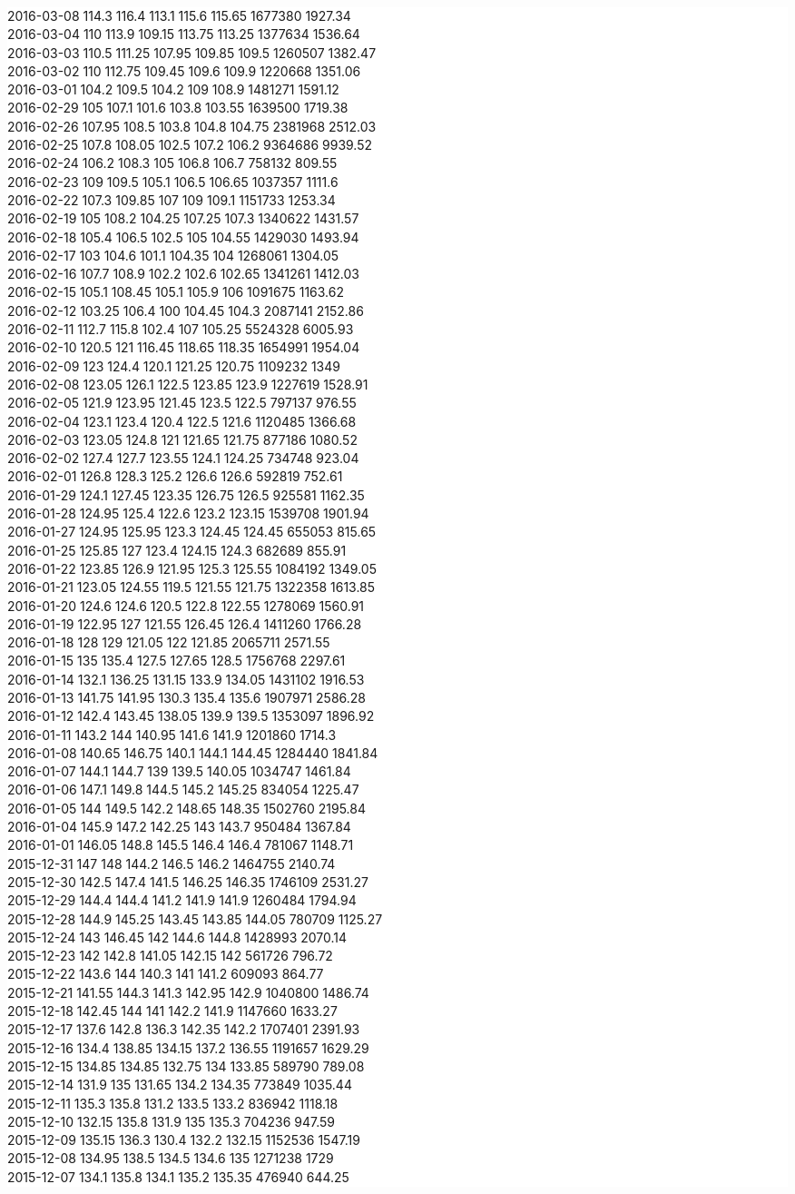 2016-03-08	114.3	116.4	113.1	115.6	115.65	1677380	1927.34		
2016-03-04	110	113.9	109.15	113.75	113.25	1377634	1536.64		
2016-03-03	110.5	111.25	107.95	109.85	109.5	1260507	1382.47		
2016-03-02	110	112.75	109.45	109.6	109.9	1220668	1351.06		
2016-03-01	104.2	109.5	104.2	109	108.9	1481271	1591.12		
2016-02-29	105	107.1	101.6	103.8	103.55	1639500	1719.38		
2016-02-26	107.95	108.5	103.8	104.8	104.75	2381968	2512.03		
2016-02-25	107.8	108.05	102.5	107.2	106.2	9364686	9939.52		
2016-02-24	106.2	108.3	105	106.8	106.7	758132	809.55		
2016-02-23	109	109.5	105.1	106.5	106.65	1037357	1111.6		
2016-02-22	107.3	109.85	107	109	109.1	1151733	1253.34		
2016-02-19	105	108.2	104.25	107.25	107.3	1340622	1431.57		
2016-02-18	105.4	106.5	102.5	105	104.55	1429030	1493.94		
2016-02-17	103	104.6	101.1	104.35	104	1268061	1304.05		
2016-02-16	107.7	108.9	102.2	102.6	102.65	1341261	1412.03		
2016-02-15	105.1	108.45	105.1	105.9	106	1091675	1163.62		
2016-02-12	103.25	106.4	100	104.45	104.3	2087141	2152.86		
2016-02-11	112.7	115.8	102.4	107	105.25	5524328	6005.93		
2016-02-10	120.5	121	116.45	118.65	118.35	1654991	1954.04		
2016-02-09	123	124.4	120.1	121.25	120.75	1109232	1349		
2016-02-08	123.05	126.1	122.5	123.85	123.9	1227619	1528.91		
2016-02-05	121.9	123.95	121.45	123.5	122.5	797137	976.55		
2016-02-04	123.1	123.4	120.4	122.5	121.6	1120485	1366.68		
2016-02-03	123.05	124.8	121	121.65	121.75	877186	1080.52		
2016-02-02	127.4	127.7	123.55	124.1	124.25	734748	923.04		
2016-02-01	126.8	128.3	125.2	126.6	126.6	592819	752.61		
2016-01-29	124.1	127.45	123.35	126.75	126.5	925581	1162.35		
2016-01-28	124.95	125.4	122.6	123.2	123.15	1539708	1901.94		
2016-01-27	124.95	125.95	123.3	124.45	124.45	655053	815.65		
2016-01-25	125.85	127	123.4	124.15	124.3	682689	855.91		
2016-01-22	123.85	126.9	121.95	125.3	125.55	1084192	1349.05		
2016-01-21	123.05	124.55	119.5	121.55	121.75	1322358	1613.85		
2016-01-20	124.6	124.6	120.5	122.8	122.55	1278069	1560.91		
2016-01-19	122.95	127	121.55	126.45	126.4	1411260	1766.28		
2016-01-18	128	129	121.05	122	121.85	2065711	2571.55		
2016-01-15	135	135.4	127.5	127.65	128.5	1756768	2297.61		
2016-01-14	132.1	136.25	131.15	133.9	134.05	1431102	1916.53		
2016-01-13	141.75	141.95	130.3	135.4	135.6	1907971	2586.28		
2016-01-12	142.4	143.45	138.05	139.9	139.5	1353097	1896.92		
2016-01-11	143.2	144	140.95	141.6	141.9	1201860	1714.3		
2016-01-08	140.65	146.75	140.1	144.1	144.45	1284440	1841.84		
2016-01-07	144.1	144.7	139	139.5	140.05	1034747	1461.84		
2016-01-06	147.1	149.8	144.5	145.2	145.25	834054	1225.47		
2016-01-05	144	149.5	142.2	148.65	148.35	1502760	2195.84		
2016-01-04	145.9	147.2	142.25	143	143.7	950484	1367.84		
2016-01-01	146.05	148.8	145.5	146.4	146.4	781067	1148.71		
2015-12-31	147	148	144.2	146.5	146.2	1464755	2140.74		
2015-12-30	142.5	147.4	141.5	146.25	146.35	1746109	2531.27		
2015-12-29	144.4	144.4	141.2	141.9	141.9	1260484	1794.94		
2015-12-28	144.9	145.25	143.45	143.85	144.05	780709	1125.27		
2015-12-24	143	146.45	142	144.6	144.8	1428993	2070.14		
2015-12-23	142	142.8	141.05	142.15	142	561726	796.72		
2015-12-22	143.6	144	140.3	141	141.2	609093	864.77		
2015-12-21	141.55	144.3	141.3	142.95	142.9	1040800	1486.74		
2015-12-18	142.45	144	141	142.2	141.9	1147660	1633.27		
2015-12-17	137.6	142.8	136.3	142.35	142.2	1707401	2391.93		
2015-12-16	134.4	138.85	134.15	137.2	136.55	1191657	1629.29		
2015-12-15	134.85	134.85	132.75	134	133.85	589790	789.08		
2015-12-14	131.9	135	131.65	134.2	134.35	773849	1035.44		
2015-12-11	135.3	135.8	131.2	133.5	133.2	836942	1118.18		
2015-12-10	132.15	135.8	131.9	135	135.3	704236	947.59		
2015-12-09	135.15	136.3	130.4	132.2	132.15	1152536	1547.19		
2015-12-08	134.95	138.5	134.5	134.6	135	1271238	1729		
2015-12-07	134.1	135.8	134.1	135.2	135.35	476940	644.25		